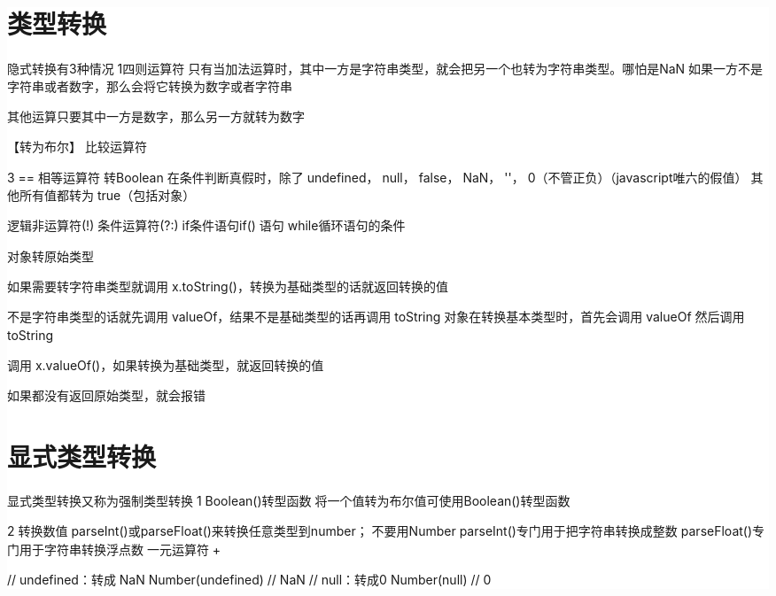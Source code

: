 





# 类型转换

隐式转换有3种情况
1四则运算符
只有当加法运算时，其中一方是字符串类型，就会把另一个也转为字符串类型。哪怕是NaN
如果一方不是字符串或者数字，那么会将它转换为数字或者字符串


其他运算只要其中一方是数字，那么另一方就转为数字

【转为布尔】
比较运算符
>

3
 == 相等运算符
转Boolean
在条件判断真假时，除了 undefined， null， false， NaN， ''， 0（不管正负）（javascript唯六的假值）
其他所有值都转为 true（包括对象）

逻辑非运算符(!)
条件运算符(?:)
if条件语句if() 语句 
while循环语句的条件


对象转原始类型

如果需要转字符串类型就调用 x.toString()，转换为基础类型的话就返回转换的值

不是字符串类型的话就先调用 valueOf，结果不是基础类型的话再调用 toString
对象在转换基本类型时，首先会调用 valueOf 然后调用 toString

调用 x.valueOf()，如果转换为基础类型，就返回转换的值

如果都没有返回原始类型，就会报错


# 显式类型转换
显式类型转换又称为强制类型转换
1
Boolean()转型函数
将一个值转为布尔值可使用Boolean()转型函数

2
转换数值
parseInt()或parseFloat()来转换任意类型到number； 不要用Number
parseInt()专门用于把字符串转换成整数
parseFloat()专门用于字符串转换浮点数
一元运算符 +

// undefined：转成 NaN
Number(undefined) // NaN
// null：转成0
Number(null) // 0
